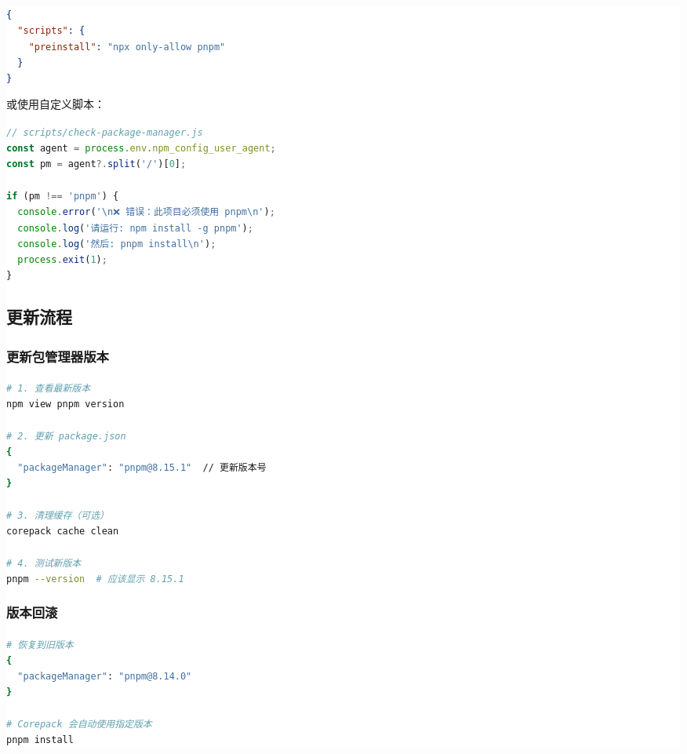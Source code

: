 ```json
{
  "scripts": {
    "preinstall": "npx only-allow pnpm"
  }
}
```

或使用自定义脚本：

```javascript
// scripts/check-package-manager.js
const agent = process.env.npm_config_user_agent;
const pm = agent?.split('/')[0];

if (pm !== 'pnpm') {
  console.error('\n❌ 错误：此项目必须使用 pnpm\n');
  console.log('请运行: npm install -g pnpm');
  console.log('然后: pnpm install\n');
  process.exit(1);
}
```

## 更新流程

### 更新包管理器版本

```bash
# 1. 查看最新版本
npm view pnpm version

# 2. 更新 package.json
{
  "packageManager": "pnpm@8.15.1"  // 更新版本号
}

# 3. 清理缓存（可选）
corepack cache clean

# 4. 测试新版本
pnpm --version  # 应该显示 8.15.1
```

### 版本回滚

```bash
# 恢复到旧版本
{
  "packageManager": "pnpm@8.14.0"
}

# Corepack 会自动使用指定版本
pnpm install
```
